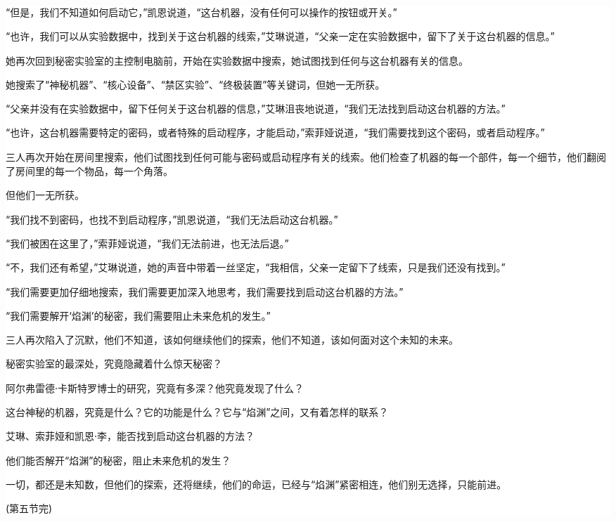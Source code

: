 “但是，我们不知道如何启动它，”凯恩说道，“这台机器，没有任何可以操作的按钮或开关。”

“也许，我们可以从实验数据中，找到关于这台机器的线索，”艾琳说道，“父亲一定在实验数据中，留下了关于这台机器的信息。”

她再次回到秘密实验室的主控制电脑前，开始在实验数据中搜索，她试图找到任何与这台机器有关的信息。

她搜索了“神秘机器”、“核心设备”、“禁区实验”、“终极装置”等关键词，但她一无所获。

“父亲并没有在实验数据中，留下任何关于这台机器的信息，”艾琳沮丧地说道，“我们无法找到启动这台机器的方法。”

“也许，这台机器需要特定的密码，或者特殊的启动程序，才能启动，”索菲娅说道，“我们需要找到这个密码，或者启动程序。”

三人再次开始在房间里搜索，他们试图找到任何可能与密码或启动程序有关的线索。他们检查了机器的每一个部件，每一个细节，他们翻阅了房间里的每一个物品，每一个角落。

但他们一无所获。

“我们找不到密码，也找不到启动程序，”凯恩说道，“我们无法启动这台机器。”

“我们被困在这里了，”索菲娅说道，“我们无法前进，也无法后退。”

“不，我们还有希望，”艾琳说道，她的声音中带着一丝坚定，“我相信，父亲一定留下了线索，只是我们还没有找到。”

“我们需要更加仔细地搜索，我们需要更加深入地思考，我们需要找到启动这台机器的方法。”

“我们需要解开‘焰渊’的秘密，我们需要阻止未来危机的发生。”

三人再次陷入了沉默，他们不知道，该如何继续他们的探索，他们不知道，该如何面对这个未知的未来。

秘密实验室的最深处，究竟隐藏着什么惊天秘密？

阿尔弗雷德·卡斯特罗博士的研究，究竟有多深？他究竟发现了什么？

这台神秘的机器，究竟是什么？它的功能是什么？它与“焰渊”之间，又有着怎样的联系？

艾琳、索菲娅和凯恩·李，能否找到启动这台机器的方法？

他们能否解开“焰渊”的秘密，阻止未来危机的发生？

一切，都还是未知数，但他们的探索，还将继续，他们的命运，已经与“焰渊”紧密相连，他们别无选择，只能前进。

(第五节完)
